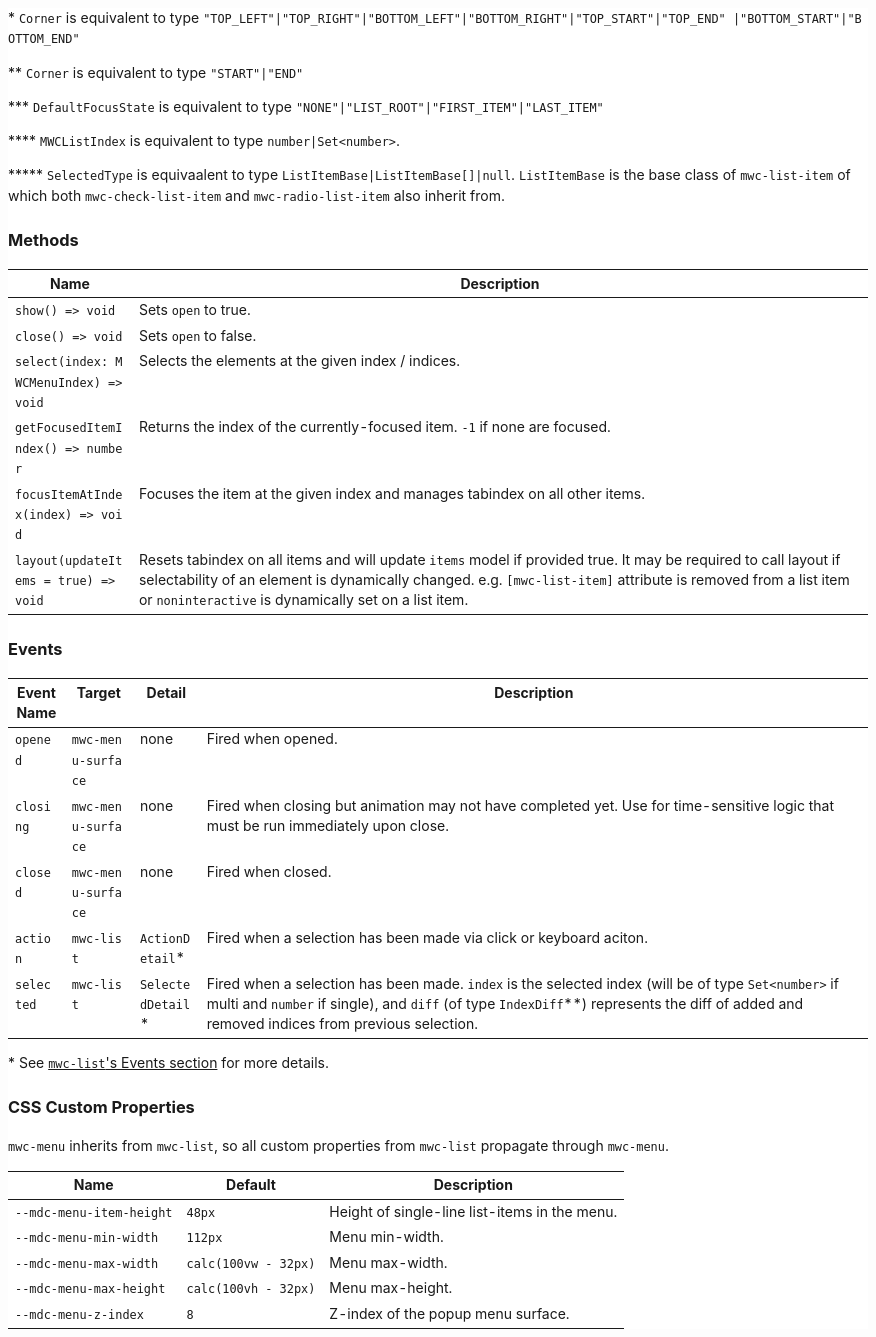 \* `Corner` is equivalent to type
`"TOP_LEFT"|"TOP_RIGHT"|"BOTTOM_LEFT"|"BOTTOM_RIGHT"|"TOP_START"|"TOP_END" |"BOTTOM_START"|"BOTTOM_END"`

\*\* `Corner` is equivalent to type `"START"|"END"`

\*\*\* `DefaultFocusState` is equivalent to type
`"NONE"|"LIST_ROOT"|"FIRST_ITEM"|"LAST_ITEM"`

\*\*\*\* `MWCListIndex` is equivalent to type `number|Set<number>`.

\*\*\*\*\* `SelectedType` is equivaalent to type `ListItemBase|ListItemBase[]|null`.
`ListItemBase` is the base class of `mwc-list-item` of which both
`mwc-check-list-item` and `mwc-radio-list-item` also inherit from.

### Methods

| Name     | Description
| -------- | -------------
| `show() => void`  | Sets `open` to true.
| `close() => void` | Sets `open` to false.
| `select(index: MWCMenuIndex) => void` | Selects the elements at the given index / indices.
| `getFocusedItemIndex() => number` | Returns the index of the currently-focused item. `-1` if none are focused.
| `focusItemAtIndex(index) => void` | Focuses the item at the given index and manages tabindex on all other items.
| `layout(updateItems = true) => void` | Resets tabindex on all items and will update `items` model if provided true. It may be required to call layout if selectability of an element is dynamically changed. e.g. `[mwc-list-item]` attribute is removed from a list item or `noninteractive` is dynamically set on a list item.

### Events

| Event Name | Target             | Detail             | Description
| ---------- | ------------------ | ------------------ | -----------
| `opened`   | `mwc-menu-surface` | none               | Fired when opened.
| `closing`  | `mwc-menu-surface` | none               | Fired when closing but animation may not have completed yet. Use for time-sensitive logic that must be run immediately upon close.
| `closed`   | `mwc-menu-surface` | none               | Fired when closed.
| `action`   | `mwc-list`         | `ActionDetail`*    | Fired when a selection has been made via click or keyboard aciton.
| `selected` | `mwc-list`         | `SelectedDetail`*  | Fired when a selection has been made. `index` is the selected index (will be of type `Set<number>` if multi and `number` if single), and `diff` (of type `IndexDiff`**) represents the diff of added and removed indices from previous selection.

\* See
[`mwc-list`'s Events section](https://github.com/material-components/material-web/tree/master/packages/list#mwc-list-2) for more details.

### CSS Custom Properties

`mwc-menu` inherits from `mwc-list`, so all custom properties from `mwc-list`
propagate through `mwc-menu`.

| Name                     | Default | Description
| ------------------------ | ------- |------------
| `--mdc-menu-item-height` | `48px`  | Height of single-line list-items in the menu.
| `--mdc-menu-min-width`   | `112px` | Menu min-width.
| `--mdc-menu-max-width`   | `calc(100vw - 32px)` | Menu max-width.
| `--mdc-menu-max-height`  | `calc(100vh - 32px)` | Menu max-height.
| `--mdc-menu-z-index`     | `8`     | Z-index of the popup menu surface.
